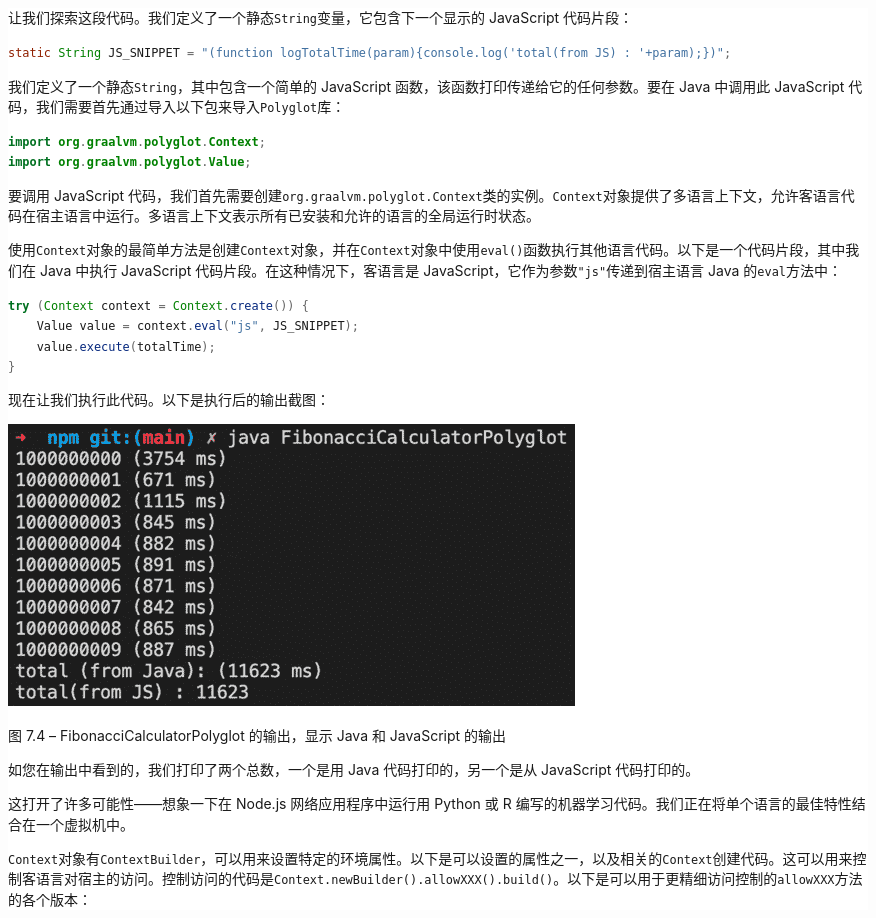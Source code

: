```java
```

让我们探索这段代码。我们定义了一个静态`String`变量，它包含下一个显示的 JavaScript 代码片段：

```java
static String JS_SNIPPET = "(function logTotalTime(param){console.log('total(from JS) : '+param);})";
```

我们定义了一个静态`String`，其中包含一个简单的 JavaScript 函数，该函数打印传递给它的任何参数。要在 Java 中调用此 JavaScript 代码，我们需要首先通过导入以下包来导入`Polyglot`库：

```java
import org.graalvm.polyglot.Context;
import org.graalvm.polyglot.Value;
```

要调用 JavaScript 代码，我们首先需要创建`org.graalvm.polyglot.Context`类的实例。`Context`对象提供了多语言上下文，允许客语言代码在宿主语言中运行。多语言上下文表示所有已安装和允许的语言的全局运行时状态。

使用`Context`对象的最简单方法是创建`Context`对象，并在`Context`对象中使用`eval()`函数执行其他语言代码。以下是一个代码片段，其中我们在 Java 中执行 JavaScript 代码片段。在这种情况下，客语言是 JavaScript，它作为参数`"js"`传递到宿主语言 Java 的`eval`方法中：

```java
try (Context context = Context.create()) {
    Value value = context.eval("js", JS_SNIPPET);
    value.execute(totalTime);
}
```

现在让我们执行此代码。以下是执行后的输出截图：

![图 7.4 – FibonacciCalculatorPolyglot 的输出，显示 Java 和 JavaScript 的输出](img/B16878_Figure_7.4.jpg)

图 7.4 – FibonacciCalculatorPolyglot 的输出，显示 Java 和 JavaScript 的输出

如您在输出中看到的，我们打印了两个总数，一个是用 Java 代码打印的，另一个是从 JavaScript 代码打印的。

这打开了许多可能性——想象一下在 Node.js 网络应用程序中运行用 Python 或 R 编写的机器学习代码。我们正在将单个语言的最佳特性结合在一个虚拟机中。

`Context`对象有`ContextBuilder`，可以用来设置特定的环境属性。以下是可以设置的属性之一，以及相关的`Context`创建代码。这可以用来控制客语言对宿主的访问。控制访问的代码是`Context.newBuilder().allowXXX().build()`。以下是可以用于更精细访问控制的`allowXXX`方法的各个版本：
